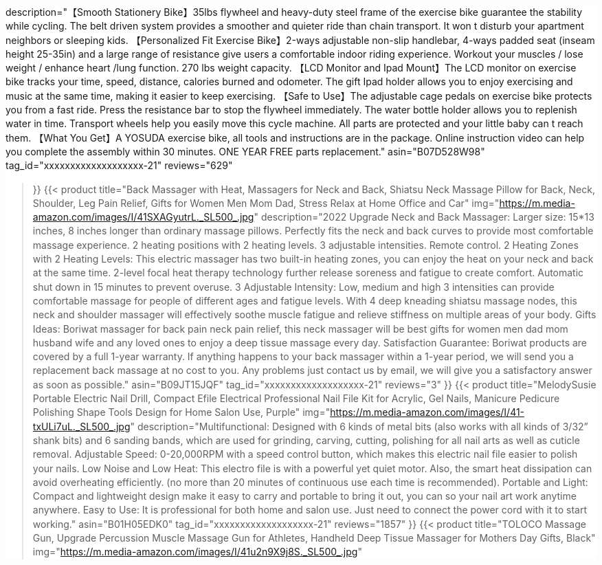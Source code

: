 description="【Smooth Stationery Bike】35lbs flywheel and heavy-duty steel frame of the exercise bike guarantee the stability while cycling. The belt driven system provides a smoother and quieter ride than chain transport. It won t disturb your apartment neighbors or sleeping kids. 【Personalized Fit Exercise Bike】2-ways adjustable non-slip handlebar, 4-ways padded seat (inseam height 25-35in) and a large range of resistance give users a comfortable indoor riding experience. Workout your muscles / lose weight / enhance heart /lung function. 270 lbs weight capacity. 【LCD Monitor and Ipad Mount】The LCD monitor on exercise bike tracks your time, speed, distance, calories burned and odometer. The gift Ipad holder allows you to enjoy exercising and music at the same time, making it easier to keep exercising. 【Safe to Use】The adjustable cage pedals on exercise bike protects you from a fast ride. Press the resistance bar to stop the flywheel immediately. The water bottle holder allows you to replenish water in time. Transport wheels help you easily move this cycle machine. All parts are protected and your little baby can t reach them. 【What You Get】A YOSUDA exercise bike, all tools and instructions are in the package. Online instruction video can help you complete the assembly within 30 minutes. ONE YEAR FREE parts replacement."
asin="B07D528W98"
tag_id="xxxxxxxxxxxxxxxxxxx-21"
reviews="629"
>}} 
{{< product 
title="Back Massager with Heat, Massagers for Neck and Back, Shiatsu Neck Massage Pillow for Back, Neck, Shoulder, Leg Pain Relief, Gifts for Women Men Mom Dad, Stress Relax at Home Office and Car"
img="https://m.media-amazon.com/images/I/41SXAGyutrL._SL500_.jpg"
description="2022 Upgrade Neck and Back Massager: Larger size: 15*13 inches, 8 inches longer than ordinary massage pillows. Perfectly fits the neck and back curves to provide most comfortable massage experience. 2 heating positions with 2 heating levels. 3 adjustable intensities. Remote control. 2 Heating Zones with 2 Heating Levels: This electric massager has two built-in heating zones, you can enjoy the heat on your neck and back at the same time. 2-level focal heat therapy technology further release soreness and fatigue to create comfort. Automatic shut down in 15 minutes to prevent overuse. 3 Adjustable Intensity: Low, medium and high 3 intensities can provide comfortable massage for people of different ages and fatigue levels. With 4 deep kneading shiatsu massage nodes, this neck and shoulder massager will effectively soothe muscle fatigue and relieve stiffness on multiple areas of your body. Gifts Ideas: Boriwat massager for back pain neck pain relief, this neck massager will be best gifts for women men dad mom husband wife and any loved ones to enjoy a deep tissue massage every day. Satisfaction Guarantee: Boriwat products are covered by a full 1-year warranty. If anything happens to your back massager within a 1-year period, we will send you a replacement back massage at no cost to you. Any problems just contact us by email, we will give you a satisfactory answer as soon as possible."
asin="B09JT15JQF"
tag_id="xxxxxxxxxxxxxxxxxxx-21"
reviews="3"
>}} 
{{< product 
title="MelodySusie Portable Electric Nail Drill, Compact Efile Electrical Professional Nail File Kit for Acrylic, Gel Nails, Manicure Pedicure Polishing Shape Tools Design for Home Salon Use, Purple"
img="https://m.media-amazon.com/images/I/41-txULi7uL._SL500_.jpg"
description="Multifunctional: Designed with 6 kinds of metal bits (also works with all kinds of 3/32” shank bits) and 6 sanding bands, which are used for grinding, carving, cutting, polishing for all nail arts as well as cuticle removal. Adjustable Speed: 0-20,000RPM with a speed control button, which makes this electric nail file easier to polish your nails. Low Noise and Low Heat: This electro file is with a powerful yet quiet motor. Also, the smart heat dissipation can avoid overheating efficiently. (no more than 20 minutes of continuous use each time is recommended). Portable and Light: Compact and lightweight design make it easy to carry and portable to bring it out, you can so your nail art work anytime anywhere. Easy to Use: It is professional for both home and salon use. Just need to connect the power cord with it to start working."
asin="B01H05EDK0"
tag_id="xxxxxxxxxxxxxxxxxxx-21"
reviews="1857"
>}} 
{{< product 
title="TOLOCO Massage Gun, Upgrade Percussion Muscle Massage Gun for Athletes, Handheld Deep Tissue Massager for Mothers Day Gifts, Black"
img="https://m.media-amazon.com/images/I/41u2n9X9j8S._SL500_.jpg"
